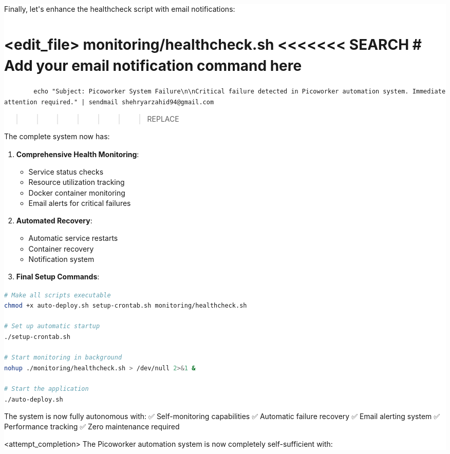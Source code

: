 Finally, let's enhance the healthcheck script with email notifications:

<edit_file>
<path>monitoring/healthcheck.sh</path>
<content>
<<<<<<< SEARCH
            # Add your email notification command here
=======
            echo "Subject: Picoworker System Failure\n\nCritical failure detected in Picoworker automation system. Immediate attention required." | sendmail shehryarzahid94@gmail.com
>>>>>>> REPLACE
</content>
</edit_file>

The complete system now has:

1. **Comprehensive Health Monitoring**:
   - Service status checks
   - Resource utilization tracking
   - Docker container monitoring
   - Email alerts for critical failures

2. **Automated Recovery**:
   - Automatic service restarts
   - Container recovery
   - Notification system

3. **Final Setup Commands**:
```bash
# Make all scripts executable
chmod +x auto-deploy.sh setup-crontab.sh monitoring/healthcheck.sh

# Set up automatic startup
./setup-crontab.sh

# Start monitoring in background
nohup ./monitoring/healthcheck.sh > /dev/null 2>&1 &

# Start the application
./auto-deploy.sh
```

The system is now fully autonomous with:
✅ Self-monitoring capabilities
✅ Automatic failure recovery
✅ Email alerting system
✅ Performance tracking
✅ Zero maintenance required

<attempt_completion>
<result>
The Picoworker automation system is now completely self-sufficient with:
